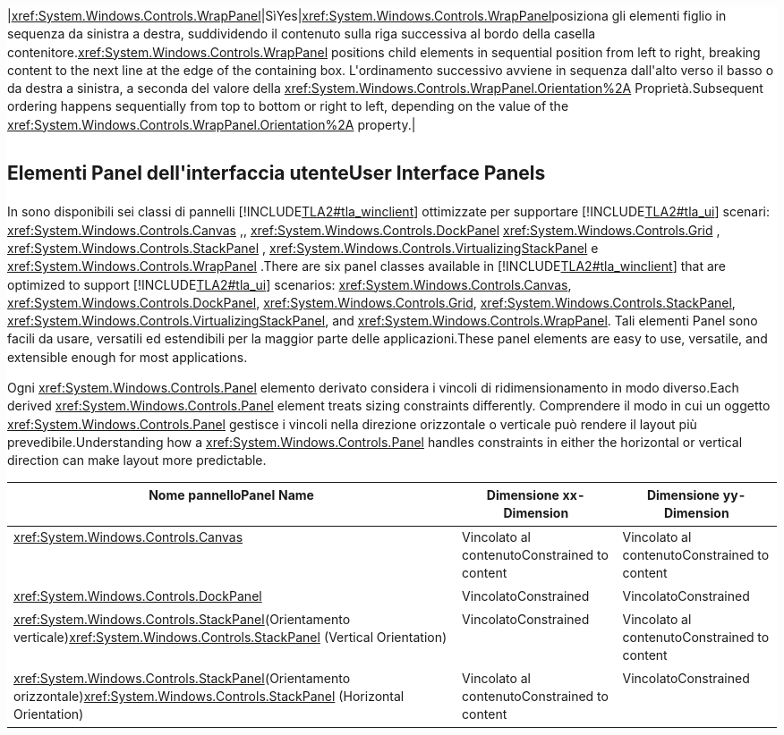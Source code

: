 |<xref:System.Windows.Controls.WrapPanel>|<span data-ttu-id="c2e87-167">Sì</span><span class="sxs-lookup"><span data-stu-id="c2e87-167">Yes</span></span>|<span data-ttu-id="c2e87-168"><xref:System.Windows.Controls.WrapPanel>posiziona gli elementi figlio in sequenza da sinistra a destra, suddividendo il contenuto sulla riga successiva al bordo della casella contenitore.</span><span class="sxs-lookup"><span data-stu-id="c2e87-168"><xref:System.Windows.Controls.WrapPanel> positions child elements in sequential position from left to right, breaking content to the next line at the edge of the containing box.</span></span> <span data-ttu-id="c2e87-169">L'ordinamento successivo avviene in sequenza dall'alto verso il basso o da destra a sinistra, a seconda del valore della <xref:System.Windows.Controls.WrapPanel.Orientation%2A> Proprietà.</span><span class="sxs-lookup"><span data-stu-id="c2e87-169">Subsequent ordering happens sequentially from top to bottom or right to left, depending on the value of the <xref:System.Windows.Controls.WrapPanel.Orientation%2A> property.</span></span>|  
  
<a name="Panels_main_UI_elements"></a>
## <a name="user-interface-panels"></a><span data-ttu-id="c2e87-170">Elementi Panel dell'interfaccia utente</span><span class="sxs-lookup"><span data-stu-id="c2e87-170">User Interface Panels</span></span>  
 <span data-ttu-id="c2e87-171">In sono disponibili sei classi di pannelli [!INCLUDE[TLA2#tla_winclient](../../../../includes/tla2sharptla-winclient-md.md)] ottimizzate per supportare [!INCLUDE[TLA2#tla_ui](../../../../includes/tla2sharptla-ui-md.md)] scenari: <xref:System.Windows.Controls.Canvas> ,, <xref:System.Windows.Controls.DockPanel> <xref:System.Windows.Controls.Grid> , <xref:System.Windows.Controls.StackPanel> , <xref:System.Windows.Controls.VirtualizingStackPanel> e <xref:System.Windows.Controls.WrapPanel> .</span><span class="sxs-lookup"><span data-stu-id="c2e87-171">There are six panel classes available in [!INCLUDE[TLA2#tla_winclient](../../../../includes/tla2sharptla-winclient-md.md)] that are optimized to support [!INCLUDE[TLA2#tla_ui](../../../../includes/tla2sharptla-ui-md.md)] scenarios: <xref:System.Windows.Controls.Canvas>, <xref:System.Windows.Controls.DockPanel>, <xref:System.Windows.Controls.Grid>, <xref:System.Windows.Controls.StackPanel>, <xref:System.Windows.Controls.VirtualizingStackPanel>, and <xref:System.Windows.Controls.WrapPanel>.</span></span> <span data-ttu-id="c2e87-172">Tali elementi Panel sono facili da usare, versatili ed estendibili per la maggior parte delle applicazioni.</span><span class="sxs-lookup"><span data-stu-id="c2e87-172">These panel elements are easy to use, versatile, and extensible enough for most applications.</span></span>  
  
 <span data-ttu-id="c2e87-173">Ogni <xref:System.Windows.Controls.Panel> elemento derivato considera i vincoli di ridimensionamento in modo diverso.</span><span class="sxs-lookup"><span data-stu-id="c2e87-173">Each derived <xref:System.Windows.Controls.Panel> element treats sizing constraints differently.</span></span> <span data-ttu-id="c2e87-174">Comprendere il modo in cui un oggetto <xref:System.Windows.Controls.Panel> gestisce i vincoli nella direzione orizzontale o verticale può rendere il layout più prevedibile.</span><span class="sxs-lookup"><span data-stu-id="c2e87-174">Understanding how a <xref:System.Windows.Controls.Panel> handles constraints in either the horizontal or vertical direction can make layout more predictable.</span></span>  
  
|<span data-ttu-id="c2e87-175">**Nome pannello**</span><span class="sxs-lookup"><span data-stu-id="c2e87-175">**Panel Name**</span></span>|<span data-ttu-id="c2e87-176">**Dimensione x**</span><span class="sxs-lookup"><span data-stu-id="c2e87-176">**x-Dimension**</span></span>|<span data-ttu-id="c2e87-177">**Dimensione y**</span><span class="sxs-lookup"><span data-stu-id="c2e87-177">**y-Dimension**</span></span>|  
|--------------------|----------------------|----------------------|  
|<xref:System.Windows.Controls.Canvas>|<span data-ttu-id="c2e87-178">Vincolato al contenuto</span><span class="sxs-lookup"><span data-stu-id="c2e87-178">Constrained to content</span></span>|<span data-ttu-id="c2e87-179">Vincolato al contenuto</span><span class="sxs-lookup"><span data-stu-id="c2e87-179">Constrained to content</span></span>|  
|<xref:System.Windows.Controls.DockPanel>|<span data-ttu-id="c2e87-180">Vincolato</span><span class="sxs-lookup"><span data-stu-id="c2e87-180">Constrained</span></span>|<span data-ttu-id="c2e87-181">Vincolato</span><span class="sxs-lookup"><span data-stu-id="c2e87-181">Constrained</span></span>|  
|<span data-ttu-id="c2e87-182"><xref:System.Windows.Controls.StackPanel>(Orientamento verticale)</span><span class="sxs-lookup"><span data-stu-id="c2e87-182"><xref:System.Windows.Controls.StackPanel> (Vertical Orientation)</span></span>|<span data-ttu-id="c2e87-183">Vincolato</span><span class="sxs-lookup"><span data-stu-id="c2e87-183">Constrained</span></span>|<span data-ttu-id="c2e87-184">Vincolato al contenuto</span><span class="sxs-lookup"><span data-stu-id="c2e87-184">Constrained to content</span></span>|  
|<span data-ttu-id="c2e87-185"><xref:System.Windows.Controls.StackPanel>(Orientamento orizzontale)</span><span class="sxs-lookup"><span data-stu-id="c2e87-185"><xref:System.Windows.Controls.StackPanel> (Horizontal Orientation)</span></span>|<span data-ttu-id="c2e87-186">Vincolato al contenuto</span><span class="sxs-lookup"><span data-stu-id="c2e87-186">Constrained to content</span></span>|<span data-ttu-id="c2e87-187">Vincolato</span><span class="sxs-lookup"><span data-stu-id="c2e87-187">Constrained</span></span>|  